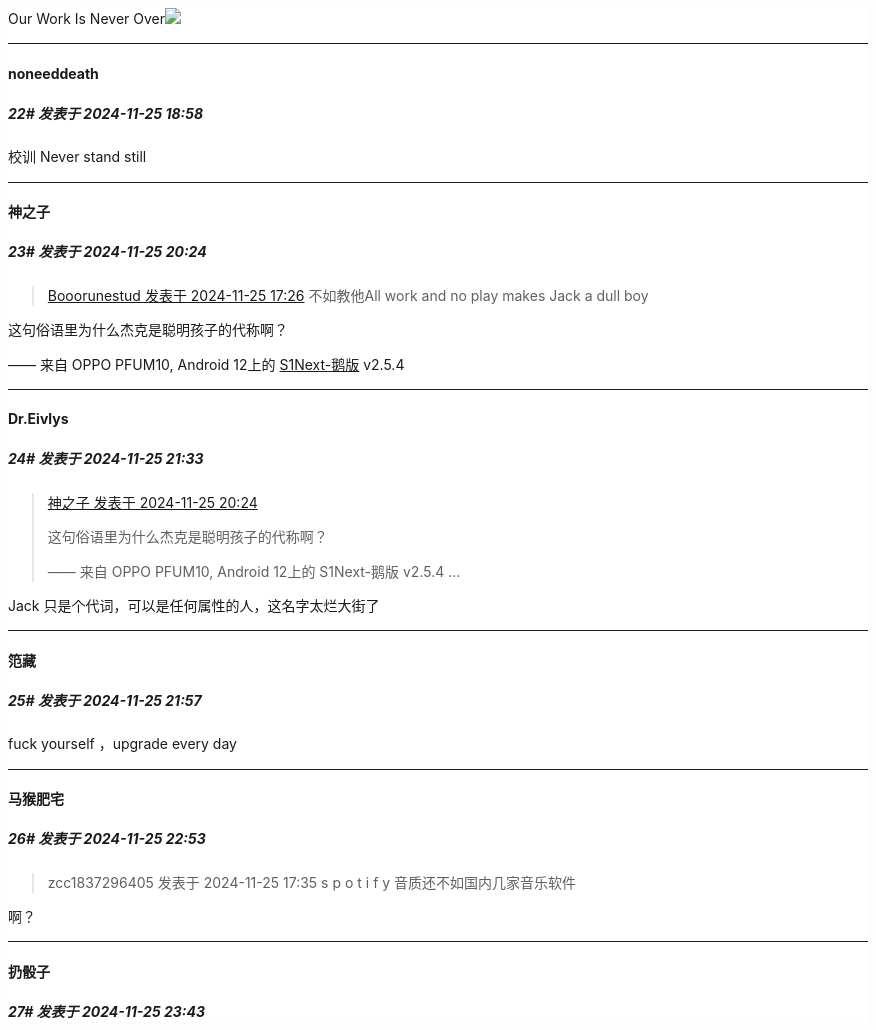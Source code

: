 Our Work Is Never Over<img src="https://static.saraba1st.com/image/smiley/face2017/067.png" referrerpolicy="no-referrer">

*****

####  noneeddeath  
##### 22#       发表于 2024-11-25 18:58

校训 Never stand still 

*****

####  神之子  
##### 23#       发表于 2024-11-25 20:24

<blockquote><a href="httphttps://bbs.saraba1st.com/2b/forum.php?mod=redirect&amp;goto=findpost&amp;pid=66772054&amp;ptid=2208191" target="_blank">Booorunestud 发表于 2024-11-25 17:26</a>
不如教他All work and no play makes Jack a dull boy</blockquote>
这句俗语里为什么杰克是聪明孩子的代称啊？

—— 来自 OPPO PFUM10, Android 12上的 [S1Next-鹅版](https://github.com/ykrank/S1-Next/releases) v2.5.4

*****

####  Dr.Eivlys  
##### 24#       发表于 2024-11-25 21:33

<blockquote><a href="httphttps://bbs.saraba1st.com/2b/forum.php?mod=redirect&amp;goto=findpost&amp;pid=66773308&amp;ptid=2208191" target="_blank">神之子 发表于 2024-11-25 20:24</a>

这句俗语里为什么杰克是聪明孩子的代称啊？

—— 来自 OPPO PFUM10, Android 12上的 S1Next-鹅版 v2.5.4 ...</blockquote>
Jack 只是个代词，可以是任何属性的人，这名字太烂大街了

*****

####  笵藏  
##### 25#       发表于 2024-11-25 21:57

fuck yourself ，upgrade every day

*****

####  马猴肥宅  
##### 26#       发表于 2024-11-25 22:53

<blockquote>zcc1837296405 发表于 2024-11-25 17:35
s p o t i f y 音质还不如国内几家音乐软件</blockquote>
啊？

*****

####  扔骰子  
##### 27#       发表于 2024-11-25 23:43
